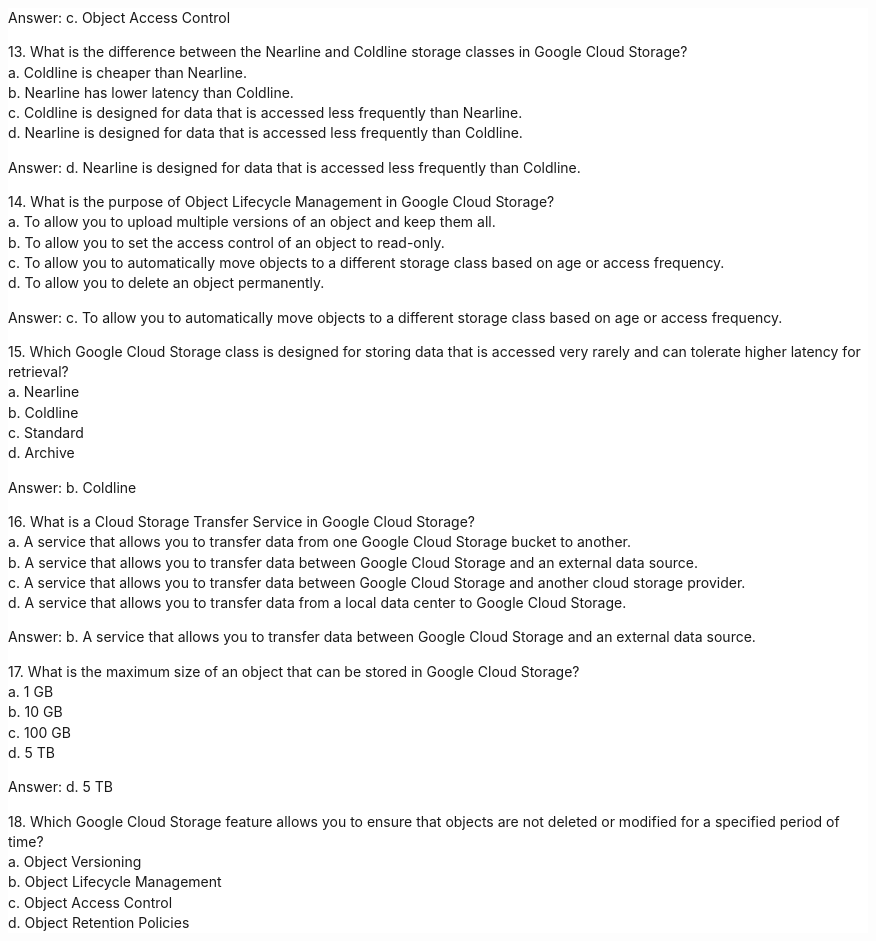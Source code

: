 Answer: c. Object Access Control

13\. What is the difference between the Nearline and Coldline storage classes in Google Cloud Storage?  
a. Coldline is cheaper than Nearline.  
b. Nearline has lower latency than Coldline.  
c. Coldline is designed for data that is accessed less frequently than Nearline.  
d. Nearline is designed for data that is accessed less frequently than Coldline.

Answer: d. Nearline is designed for data that is accessed less frequently than Coldline.

14\. What is the purpose of Object Lifecycle Management in Google Cloud Storage?  
a. To allow you to upload multiple versions of an object and keep them all.  
b. To allow you to set the access control of an object to read-only.  
c. To allow you to automatically move objects to a different storage class based on age or access frequency.  
d. To allow you to delete an object permanently.

Answer: c. To allow you to automatically move objects to a different storage class based on age or access frequency.

15\. Which Google Cloud Storage class is designed for storing data that is accessed very rarely and can tolerate higher latency for retrieval?  
a. Nearline  
b. Coldline  
c. Standard  
d. Archive

Answer: b. Coldline

16\. What is a Cloud Storage Transfer Service in Google Cloud Storage?  
a. A service that allows you to transfer data from one Google Cloud Storage bucket to another.  
b. A service that allows you to transfer data between Google Cloud Storage and an external data source.  
c. A service that allows you to transfer data between Google Cloud Storage and another cloud storage provider.  
d. A service that allows you to transfer data from a local data center to Google Cloud Storage.

Answer: b. A service that allows you to transfer data between Google Cloud Storage and an external data source.

17\. What is the maximum size of an object that can be stored in Google Cloud Storage?  
a. 1 GB  
b. 10 GB  
c. 100 GB  
d. 5 TB

Answer: d. 5 TB

18\. Which Google Cloud Storage feature allows you to ensure that objects are not deleted or modified for a specified period of time?  
a. Object Versioning  
b. Object Lifecycle Management  
c. Object Access Control  
d. Object Retention Policies
